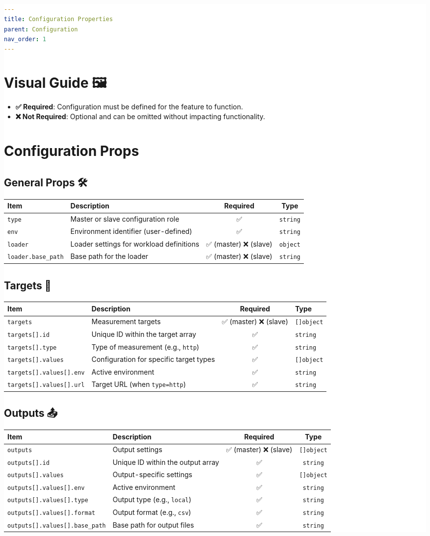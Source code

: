 ```yaml
---
title: Configuration Properties
parent: Configuration
nav_order: 1
---
```

# Visual Guide 🖼️
- **✅ Required**: Configuration must be defined for the feature to function.
- **❌ Not Required**: Optional and can be omitted without impacting functionality.

# Configuration Props





## General Props 🛠️

| **Item**            | **Description**                               | **Required**           | **Type**    |
|:--------------------|:----------------------------------------------|:----------------------:|:-----------:|
| `type`              | Master or slave configuration role            | ✅                      | `string`    |
| `env`               | Environment identifier (user-defined)         | ✅                      | `string`    |
| `loader`            | Loader settings for workload definitions      | ✅ (master) ❌ (slave)   | `object`    |
| `loader.base_path`  | Base path for the loader                      | ✅ (master) ❌ (slave)   | `string`    |

## Targets 🎯

| **Item**                 | **Description**                             | **Required**           | **Type**   |
|:-------------------------|:--------------------------------------------|:----------------------:|:-----------|
| `targets`                | Measurement targets                         | ✅ (master) ❌ (slave) | `[]object` |
| `targets[].id`           | Unique ID within the target array           | ✅                     | `string`   |
| `targets[].type`         | Type of measurement (e.g., `http`)          | ✅                     | `string`   |
| `targets[].values`       | Configuration for specific target types     | ✅                     | `[]object` |
| `targets[].values[].env` | Active environment                          | ✅                     | `string`   |
| `targets[].values[].url` | Target URL (when `type=http`)               | ✅                     | `string`   |

## Outputs 📤

| **Item**                       | **Description**                        | **Required**           | **Type**    |
|:-------------------------------|:---------------------------------------|:----------------------:|:-----------:|
| `outputs`                      | Output settings                        | ✅ (master) ❌ (slave) | `[]object`  |
| `outputs[].id`                 | Unique ID within the output array      | ✅                     | `string`    |
| `outputs[].values`             | Output-specific settings               | ✅                     | `[]object`  |
| `outputs[].values[].env`       | Active environment                     | ✅                     | `string`    |
| `outputs[].values[].type`      | Output type (e.g., `local`)            | ✅                     | `string`    |
| `outputs[].values[].format`    | Output format (e.g., `csv`)            | ✅                     | `string`    |
| `outputs[].values[].base_path` | Base path for output files             | ✅                     | `string`    |
